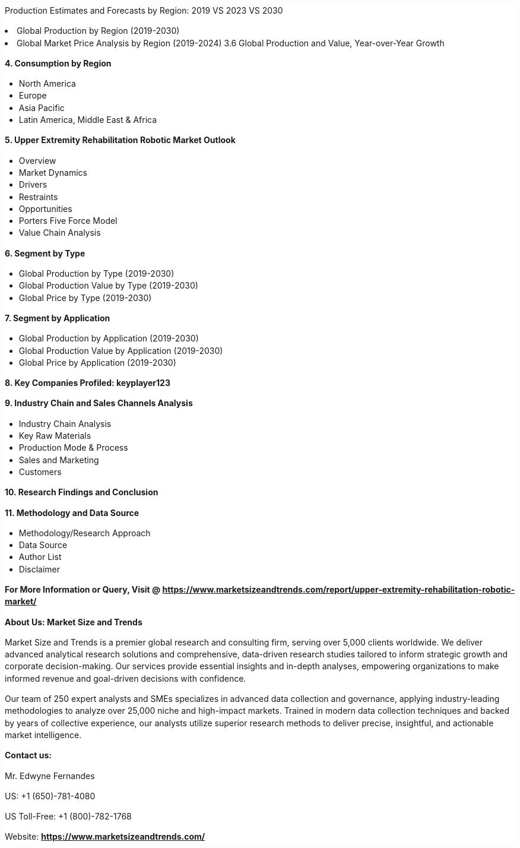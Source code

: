 Production Estimates and Forecasts by Region: 2019 VS 2023 VS 2030</li><li>Global Production by Region (2019-2030)</li><li>Global Market Price Analysis by Region (2019-2024) 3.6 Global Production and Value, Year-over-Year Growth</li></ul><p><strong>4. Consumption by Region</strong></p><ul><li>North America</li><li>Europe</li><li>Asia Pacific</li><li>Latin America, Middle East &amp; Africa</li></ul><p><strong>5. Upper Extremity Rehabilitation Robotic Market Outlook</strong></p><ul><li>Overview</li><li>Market Dynamics</li><li>Drivers</li><li>Restraints</li><li>Opportunities</li><li>Porters Five Force Model</li><li>Value Chain Analysis&nbsp;</li></ul><p><strong>6. Segment by Type</strong></p><ul><li>Global Production by Type (2019-2030)</li><li>Global Production Value by Type (2019-2030)</li><li>Global Price by Type (2019-2030)</li></ul><p><strong>7. Segment by Application</strong></p><ul><li>Global Production by Application (2019-2030)</li><li>Global Production Value by Application (2019-2030)</li><li>Global Price by Application (2019-2030)</li></ul><p><strong>8. Key Companies Profiled: keyplayer123</strong></p><p><strong>9. Industry Chain and Sales Channels Analysis</strong></p><ul><li>Industry Chain Analysis</li><li>Key Raw Materials</li><li>Production Mode &amp; Process</li><li>Sales and Marketing</li><li>Customers</li></ul><p><strong>10. Research Findings and Conclusion</strong></p><p><strong>11. Methodology and Data Source</strong></p><ul><li>Methodology/Research Approach</li><li>Data Source</li><li>Author List</li><li>Disclaimer</li></ul></p><p><strong>For More Information or Query, Visit @ <a href="https://www.marketsizeandtrends.com/report/upper-extremity-rehabilitation-robotic-market/">https://www.marketsizeandtrends.com/report/upper-extremity-rehabilitation-robotic-market/</a></strong></p><p><strong>About Us: Market Size and Trends</strong></p><p>Market Size and Trends is a premier global research and consulting firm, serving over 5,000 clients worldwide. We deliver advanced analytical research solutions and comprehensive, data-driven research studies tailored to inform strategic growth and corporate decision-making. Our services provide essential insights and in-depth analyses, empowering organizations to make informed revenue and goal-driven decisions with confidence.</p><p>Our team of 250 expert analysts and SMEs specializes in advanced data collection and governance, applying industry-leading methodologies to analyze over 25,000 niche and high-impact markets. Trained in modern data collection techniques and backed by years of collective experience, our analysts utilize superior research methods to deliver precise, insightful, and actionable market intelligence.</p><p><strong>Contact us:</strong></p><p>Mr. Edwyne Fernandes</p><p>US: +1 (650)-781-4080</p><p>US Toll-Free: +1 (800)-782-1768</p><p>Website: <strong><a href="https://www.marketsizeandtrends.com/">https://www.marketsizeandtrends.com/</a></strong></p>
